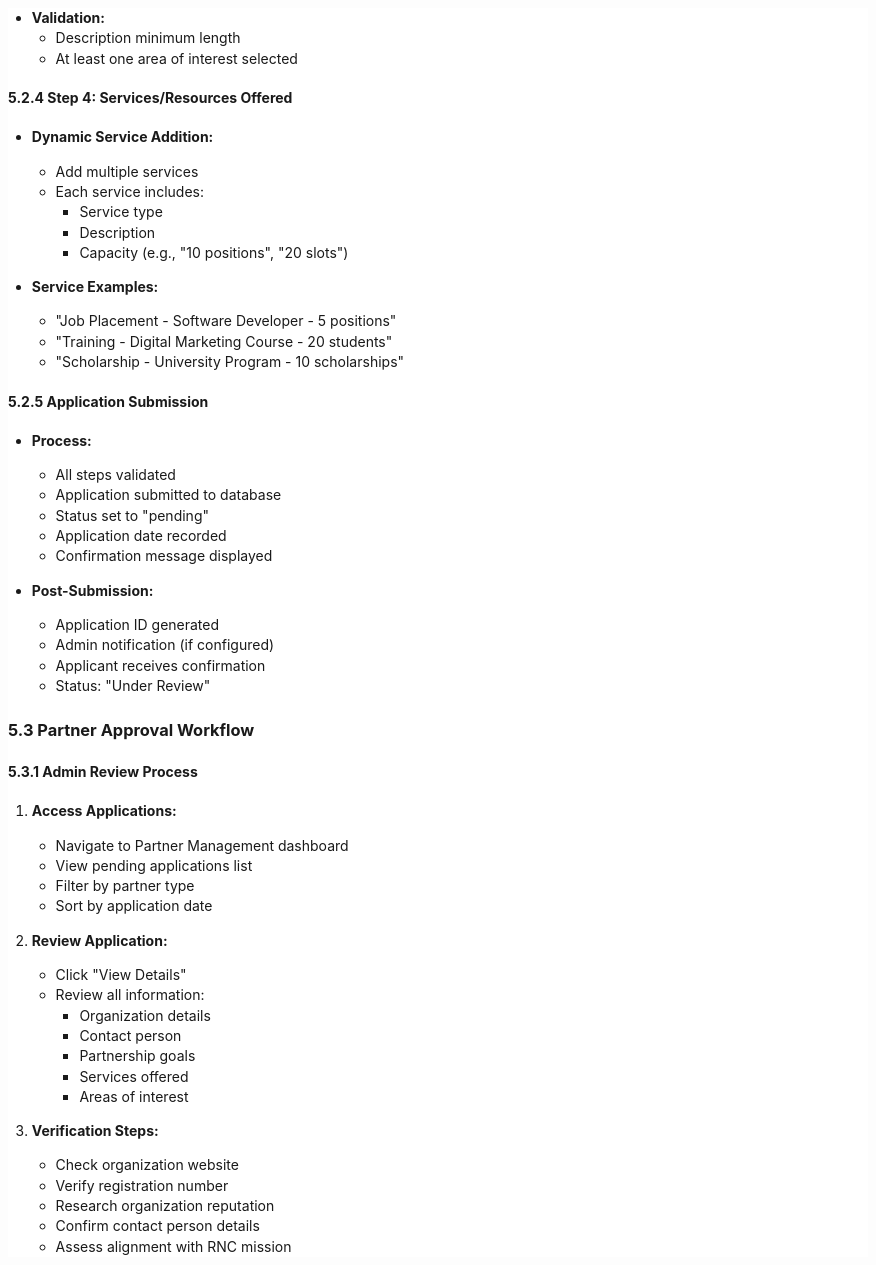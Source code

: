 - **Validation:**
  - Description minimum length
  - At least one area of interest selected

#### 5.2.4 Step 4: Services/Resources Offered
- **Dynamic Service Addition:**
  - Add multiple services
  - Each service includes:
    - Service type
    - Description
    - Capacity (e.g., "10 positions", "20 slots")
  
- **Service Examples:**
  - "Job Placement - Software Developer - 5 positions"
  - "Training - Digital Marketing Course - 20 students"
  - "Scholarship - University Program - 10 scholarships"

#### 5.2.5 Application Submission
- **Process:**
  - All steps validated
  - Application submitted to database
  - Status set to "pending"
  - Application date recorded
  - Confirmation message displayed

- **Post-Submission:**
  - Application ID generated
  - Admin notification (if configured)
  - Applicant receives confirmation
  - Status: "Under Review"

### 5.3 Partner Approval Workflow

#### 5.3.1 Admin Review Process
1. **Access Applications:**
   - Navigate to Partner Management dashboard
   - View pending applications list
   - Filter by partner type
   - Sort by application date

2. **Review Application:**
   - Click "View Details"
   - Review all information:
     - Organization details
     - Contact person
     - Partnership goals
     - Services offered
     - Areas of interest

3. **Verification Steps:**
   - Check organization website
   - Verify registration number
   - Research organization reputation
   - Confirm contact person details
   - Assess alignment with RNC mission
